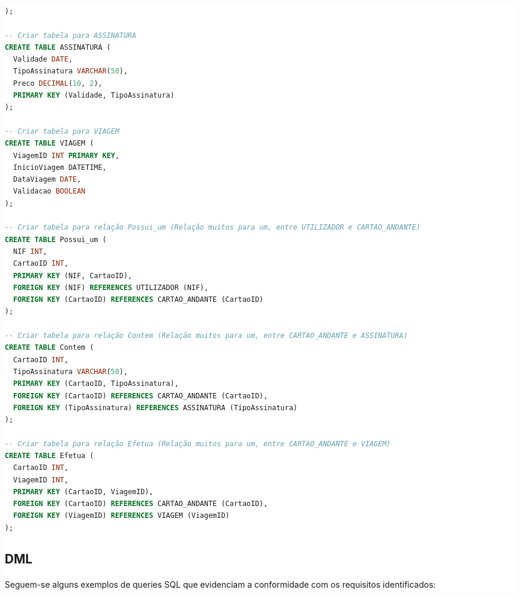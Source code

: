 ```sql
);

-- Criar tabela para ASSINATURA
CREATE TABLE ASSINATURA (
  Validade DATE,
  TipoAssinatura VARCHAR(50),
  Preco DECIMAL(10, 2),
  PRIMARY KEY (Validade, TipoAssinatura)
);

-- Criar tabela para VIAGEM
CREATE TABLE VIAGEM (
  ViagemID INT PRIMARY KEY,
  InicioViagem DATETIME,
  DataViagem DATE,
  Validacao BOOLEAN
);

-- Criar tabela para relação Possui_um (Relação muitos para um, entre UTILIZADOR e CARTAO_ANDANTE)
CREATE TABLE Possui_um (
  NIF INT,
  CartaoID INT,
  PRIMARY KEY (NIF, CartaoID),
  FOREIGN KEY (NIF) REFERENCES UTILIZADOR (NIF),
  FOREIGN KEY (CartaoID) REFERENCES CARTAO_ANDANTE (CartaoID)
);

-- Criar tabela para relação Contem (Relação muitos para um, entre CARTAO_ANDANTE e ASSINATURA)
CREATE TABLE Contem (
  CartaoID INT,
  TipoAssinatura VARCHAR(50),
  PRIMARY KEY (CartaoID, TipoAssinatura),
  FOREIGN KEY (CartaoID) REFERENCES CARTAO_ANDANTE (CartaoID),
  FOREIGN KEY (TipoAssinatura) REFERENCES ASSINATURA (TipoAssinatura)
);

-- Criar tabela para relação Efetua (Relação muitos para um, entre CARTAO_ANDANTE e VIAGEM)
CREATE TABLE Efetua (
  CartaoID INT,
  ViagemID INT,
  PRIMARY KEY (CartaoID, ViagemID),
  FOREIGN KEY (CartaoID) REFERENCES CARTAO_ANDANTE (CartaoID),
  FOREIGN KEY (ViagemID) REFERENCES VIAGEM (ViagemID)
);
```

## **DML**

Seguem-se alguns exemplos de queries SQL que evidenciam a conformidade com os requisitos identificados:
